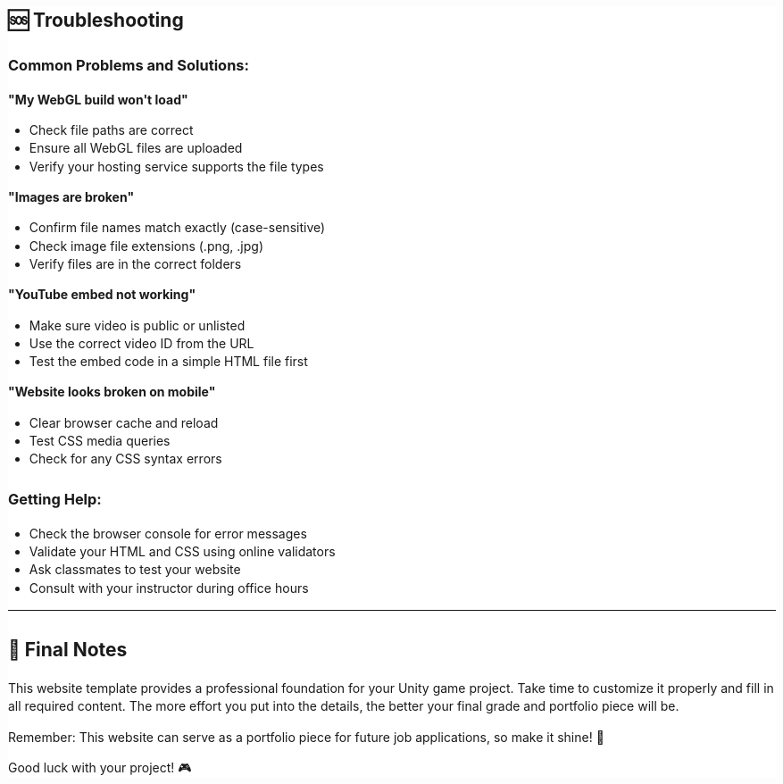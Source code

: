 ## 🆘 Troubleshooting

### Common Problems and Solutions:

**"My WebGL build won't load"**
- Check file paths are correct
- Ensure all WebGL files are uploaded
- Verify your hosting service supports the file types

**"Images are broken"**
- Confirm file names match exactly (case-sensitive)
- Check image file extensions (.png, .jpg)
- Verify files are in the correct folders

**"YouTube embed not working"**
- Make sure video is public or unlisted
- Use the correct video ID from the URL
- Test the embed code in a simple HTML file first

**"Website looks broken on mobile"**
- Clear browser cache and reload
- Test CSS media queries
- Check for any CSS syntax errors

### Getting Help:
- Check the browser console for error messages
- Validate your HTML and CSS using online validators
- Ask classmates to test your website
- Consult with your instructor during office hours

---

## 📝 Final Notes

This website template provides a professional foundation for your Unity game project. Take time to customize it properly and fill in all required content. The more effort you put into the details, the better your final grade and portfolio piece will be.

Remember: This website can serve as a portfolio piece for future job applications, so make it shine! 🌟

Good luck with your project! 🎮 